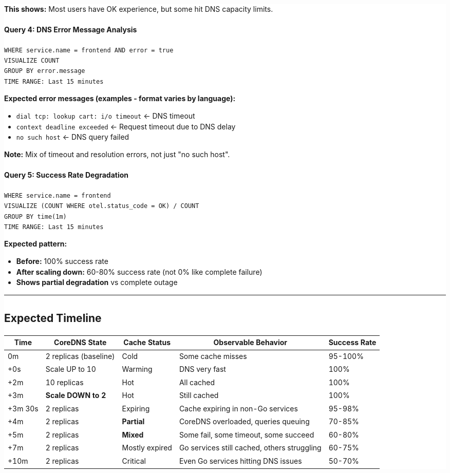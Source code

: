**This shows:** Most users have OK experience, but some hit DNS capacity limits.

#### Query 4: DNS Error Message Analysis

```
WHERE service.name = frontend AND error = true
VISUALIZE COUNT
GROUP BY error.message
TIME RANGE: Last 15 minutes
```

**Expected error messages (examples - format varies by language):**
- `dial tcp: lookup cart: i/o timeout` ← DNS timeout
- `context deadline exceeded` ← Request timeout due to DNS delay
- `no such host` ← DNS query failed

**Note:** Mix of timeout and resolution errors, not just "no such host".

#### Query 5: Success Rate Degradation

```
WHERE service.name = frontend
VISUALIZE (COUNT WHERE otel.status_code = OK) / COUNT
GROUP BY time(1m)
TIME RANGE: Last 15 minutes
```

**Expected pattern:**
- **Before:** 100% success rate
- **After scaling down:** 60-80% success rate (not 0% like complete failure)
- **Shows partial degradation** vs complete outage

---

## Expected Timeline

| Time | CoreDNS State | Cache Status | Observable Behavior | Success Rate |
|------|---------------|--------------|---------------------|--------------|
| 0m | 2 replicas (baseline) | Cold | Some cache misses | 95-100% |
| +0s | Scale UP to 10 | Warming | DNS very fast | 100% |
| +2m | 10 replicas | Hot | All cached | 100% |
| +3m | **Scale DOWN to 2** | Hot | Still cached | 100% |
| +3m 30s | 2 replicas | Expiring | Cache expiring in non-Go services | 95-98% |
| +4m | 2 replicas | **Partial** | CoreDNS overloaded, queries queuing | 70-85% |
| +5m | 2 replicas | **Mixed** | Some fail, some timeout, some succeed | 60-80% |
| +7m | 2 replicas | Mostly expired | Go services still cached, others struggling | 60-75% |
| +10m | 2 replicas | Critical | Even Go services hitting DNS issues | 50-70% |
